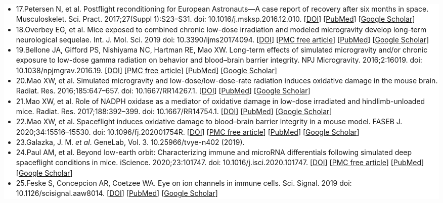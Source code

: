 *   17.Petersen N, et al. Postflight reconditioning for European Astronauts—A case report of recovery after six months in space. Musculoskelet. Sci. Pract. 2017;27(Suppl 1):S23–S31. doi: 10.1016/j.msksp.2016.12.010. \[[DOI](https://doi.org/10.1016/j.msksp.2016.12.010)\] \[[PubMed](https://pubmed.ncbi.nlm.nih.gov/28173929/)\] \[[Google Scholar](https://scholar.google.com/scholar_lookup?journal=Musculoskelet.%20Sci.%20Pract.&title=Postflight%20reconditioning%20for%20European%20Astronauts%E2%80%94A%20case%20report%20of%20recovery%20after%20six%20months%20in%20space&author=N%20Petersen&volume=27&issue=Suppl%201&publication_year=2017&pages=S23-S31&pmid=28173929&doi=10.1016/j.msksp.2016.12.010&)\]
*   18.Overbey EG, et al. Mice exposed to combined chronic low-dose irradiation and modeled microgravity develop long-term neurological sequelae. Int. J. Mol. Sci. 2019 doi: 10.3390/ijms20174094. \[[DOI](https://doi.org/10.3390/ijms20174094)\] \[[PMC free article](https://www.ncbi.nlm.nih.gov/articles/PMC6747492/)\] \[[PubMed](https://pubmed.ncbi.nlm.nih.gov/31443374/)\] \[[Google Scholar](https://scholar.google.com/scholar_lookup?journal=Int.%20J.%20Mol.%20Sci.&title=Mice%20exposed%20to%20combined%20chronic%20low-dose%20irradiation%20and%20modeled%20microgravity%20develop%20long-term%20neurological%20sequelae&author=EG%20Overbey&publication_year=2019&pmid=31443374&doi=10.3390/ijms20174094&)\]
*   19.Bellone JA, Gifford PS, Nishiyama NC, Hartman RE, Mao XW. Long-term effects of simulated microgravity and/or chronic exposure to low-dose gamma radiation on behavior and blood–brain barrier integrity. NPJ Microgravity. 2016;2:16019. doi: 10.1038/npjmgrav.2016.19. \[[DOI](https://doi.org/10.1038/npjmgrav.2016.19)\] \[[PMC free article](https://www.ncbi.nlm.nih.gov/articles/PMC5516431/)\] \[[PubMed](https://pubmed.ncbi.nlm.nih.gov/28725731/)\] \[[Google Scholar](https://scholar.google.com/scholar_lookup?journal=NPJ%20Microgravity&title=Long-term%20effects%20of%20simulated%20microgravity%20and/or%20chronic%20exposure%20to%20low-dose%20gamma%20radiation%20on%20behavior%20and%20blood%E2%80%93brain%20barrier%20integrity&author=JA%20Bellone&author=PS%20Gifford&author=NC%20Nishiyama&author=RE%20Hartman&author=XW%20Mao&volume=2&publication_year=2016&pages=16019&pmid=28725731&doi=10.1038/npjmgrav.2016.19&)\]
*   20.Mao XW, et al. Simulated microgravity and low-dose/low-dose-rate radiation induces oxidative damage in the mouse brain. Radiat. Res. 2016;185:647–657. doi: 10.1667/RR14267.1. \[[DOI](https://doi.org/10.1667/RR14267.1)\] \[[PubMed](https://pubmed.ncbi.nlm.nih.gov/27243749/)\] \[[Google Scholar](https://scholar.google.com/scholar_lookup?journal=Radiat.%20Res.&title=Simulated%20microgravity%20and%20low-dose/low-dose-rate%20radiation%20induces%20oxidative%20damage%20in%20the%20mouse%20brain&author=XW%20Mao&volume=185&publication_year=2016&pages=647-657&pmid=27243749&doi=10.1667/RR14267.1&)\]
*   21.Mao XW, et al. Role of NADPH oxidase as a mediator of oxidative damage in low-dose irradiated and hindlimb-unloaded mice. Radiat. Res. 2017;188:392–399. doi: 10.1667/RR14754.1. \[[DOI](https://doi.org/10.1667/RR14754.1)\] \[[PubMed](https://pubmed.ncbi.nlm.nih.gov/28763287/)\] \[[Google Scholar](https://scholar.google.com/scholar_lookup?journal=Radiat.%20Res.&title=Role%20of%20NADPH%20oxidase%20as%20a%20mediator%20of%20oxidative%20damage%20in%20low-dose%20irradiated%20and%20hindlimb-unloaded%20mice&author=XW%20Mao&volume=188&publication_year=2017&pages=392-399&pmid=28763287&doi=10.1667/RR14754.1&)\]
*   22.Mao XW, et al. Spaceflight induces oxidative damage to blood–brain barrier integrity in a mouse model. FASEB J. 2020;34:15516–15530. doi: 10.1096/fj.202001754R. \[[DOI](https://doi.org/10.1096/fj.202001754R)\] \[[PMC free article](https://www.ncbi.nlm.nih.gov/articles/PMC8191453/)\] \[[PubMed](https://pubmed.ncbi.nlm.nih.gov/32981077/)\] \[[Google Scholar](https://scholar.google.com/scholar_lookup?journal=FASEB%20J.&title=Spaceflight%20induces%20oxidative%20damage%20to%20blood%E2%80%93brain%20barrier%20integrity%20in%20a%20mouse%20model&author=XW%20Mao&volume=34&publication_year=2020&pages=15516-15530&pmid=32981077&doi=10.1096/fj.202001754R&)\]
*   23.Galazka, J. M. _et al_. GeneLab, Vol. 3. 10.25966/tvye-n402 (2019).
*   24.Paul AM, et al. Beyond low-earth orbit: Characterizing immune and microRNA differentials following simulated deep spaceflight conditions in mice. iScience. 2020;23:101747. doi: 10.1016/j.isci.2020.101747. \[[DOI](https://doi.org/10.1016/j.isci.2020.101747)\] \[[PMC free article](https://www.ncbi.nlm.nih.gov/articles/PMC7756144/)\] \[[PubMed](https://pubmed.ncbi.nlm.nih.gov/33376970/)\] \[[Google Scholar](https://scholar.google.com/scholar_lookup?journal=iScience&title=Beyond%20low-earth%20orbit:%20Characterizing%20immune%20and%20microRNA%20differentials%20following%20simulated%20deep%20spaceflight%20conditions%20in%20mice&author=AM%20Paul&volume=23&publication_year=2020&pages=101747&pmid=33376970&doi=10.1016/j.isci.2020.101747&)\]
*   25.Feske S, Concepcion AR, Coetzee WA. Eye on ion channels in immune cells. Sci. Signal. 2019 doi: 10.1126/scisignal.aaw8014. \[[DOI](https://doi.org/10.1126/scisignal.aaw8014)\] \[[PubMed](https://pubmed.ncbi.nlm.nih.gov/30862701/)\] \[[Google Scholar](https://scholar.google.com/scholar_lookup?journal=Sci.%20Signal.&title=Eye%20on%20ion%20channels%20in%20immune%20cells&author=S%20Feske&author=AR%20Concepcion&author=WA%20Coetzee&publication_year=2019&pmid=30862701&doi=10.1126/scisignal.aaw8014&)\]